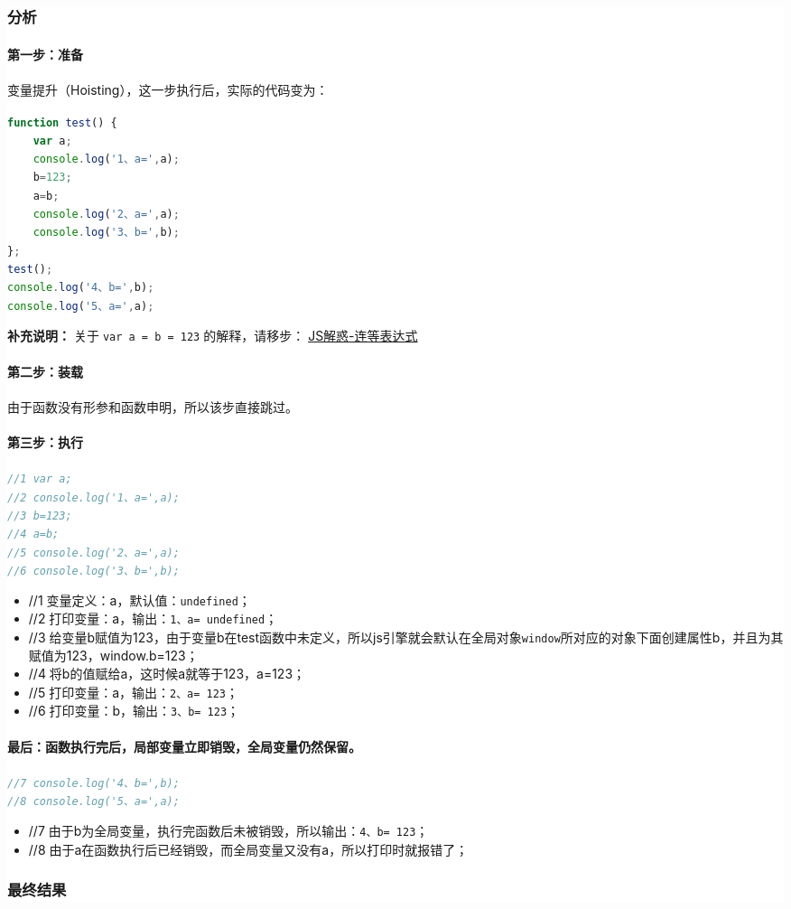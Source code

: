 ### 分析

#### 第一步：准备

变量提升（Hoisting），这一步执行后，实际的代码变为：

```js
function test() {
    var a;
    console.log('1、a=',a);
    b=123;
    a=b;
    console.log('2、a=',a);
    console.log('3、b=',b);
};
test();
console.log('4、b=',b);
console.log('5、a=',a);
```

**补充说明：** 关于 `var a = b = 123` 的解释，请移步： [JS解惑-连等表达式](https://github.com/sunmaobin/sunmaobin.github.io/issues/39)

#### 第二步：装载

由于函数没有形参和函数申明，所以该步直接跳过。

#### 第三步：执行

```js
//1 var a;
//2 console.log('1、a=',a);
//3 b=123;
//4 a=b;
//5 console.log('2、a=',a);
//6 console.log('3、b=',b);
```

* //1 变量定义：a，默认值：`undefined`；
* //2 打印变量：a，输出：`1、a= undefined`；
* //3 给变量b赋值为123，由于变量b在test函数中未定义，所以js引擎就会默认在全局对象`window`所对应的对象下面创建属性b，并且为其赋值为123，window.b=123；
* //4 将b的值赋给a，这时候a就等于123，a=123；
* //5 打印变量：a，输出：`2、a= 123`；
* //6 打印变量：b，输出：`3、b= 123`；

#### 最后：函数执行完后，局部变量立即销毁，全局变量仍然保留。

```js
//7 console.log('4、b=',b);
//8 console.log('5、a=',a);
```

* //7 由于b为全局变量，执行完函数后未被销毁，所以输出：`4、b= 123`；
* //8 由于a在函数执行后已经销毁，而全局变量又没有a，所以打印时就报错了；

### 最终结果
